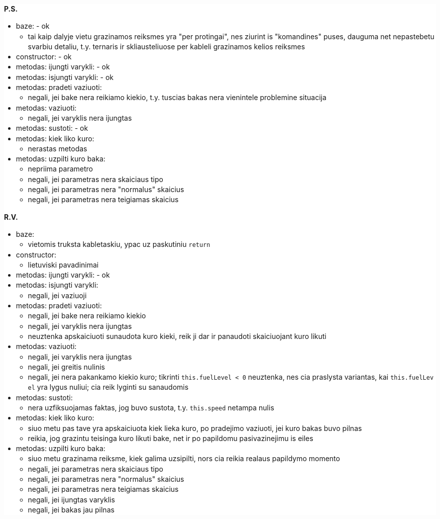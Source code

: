 **P.S.**

-   baze: - ok
    -   tai kaip dalyje vietu grazinamos reiksmes yra "per protingai", nes ziurint is "komandines" puses, dauguma net nepastebetu svarbiu detaliu, t.y. ternaris ir skliausteliuose per kableli grazinamos kelios reiksmes
-   constructor: - ok
-   metodas: ijungti varykli: - ok
-   metodas: isjungti varykli: - ok
-   metodas: pradeti vaziuoti:
    -   negali, jei bake nera reikiamo kiekio, t.y. tuscias bakas nera vienintele problemine situacija
-   metodas: vaziuoti:
    -   negali, jei varyklis nera ijungtas
-   metodas: sustoti: - ok
-   metodas: kiek liko kuro:
    -   nerastas metodas
-   metodas: uzpilti kuro baka:
    -   nepriima parametro
    -   negali, jei parametras nera skaiciaus tipo
    -   negali, jei parametras nera "normalus" skaicius
    -   negali, jei parametras nera teigiamas skaicius

**R.V.**

-   baze:
    -   vietomis truksta kabletaskiu, ypac uz paskutiniu `return`
-   constructor:
    -   lietuviski pavadinimai
-   metodas: ijungti varykli: - ok
-   metodas: isjungti varykli:
    -   negali, jei vaziuoji
-   metodas: pradeti vaziuoti:
    -   negali, jei bake nera reikiamo kiekio
    -   negali, jei varyklis nera ijungtas
    -   neuztenka apskaiciuoti sunaudota kuro kieki, reik ji dar ir panaudoti skaiciuojant kuro likuti
-   metodas: vaziuoti:
    -   negali, jei varyklis nera ijungtas
    -   negali, jei greitis nulinis
    -   negali, jei nera pakankamo kiekio kuro; tikrinti `this.fuelLevel < 0` neuztenka, nes cia praslysta variantas, kai `this.fuelLevel` yra lygus nuliui; cia reik lyginti su sanaudomis
-   metodas: sustoti:
    -   nera uzfiksuojamas faktas, jog buvo sustota, t.y. `this.speed` netampa nulis
-   metodas: kiek liko kuro:
    -   siuo metu pas tave yra apskaiciuota kiek lieka kuro, po pradejimo vaziuoti, jei kuro bakas buvo pilnas
    -   reikia, jog grazintu teisinga kuro likuti bake, net ir po papildomu pasivazinejimu is eiles
-   metodas: uzpilti kuro baka:
    -   siuo metu grazinama reiksme, kiek galima uzsipilti, nors cia reikia realaus papildymo momento
    -   negali, jei parametras nera skaiciaus tipo
    -   negali, jei parametras nera "normalus" skaicius
    -   negali, jei parametras nera teigiamas skaicius
    -   negali, jei ijungtas varyklis
    -   negali, jei bakas jau pilnas
